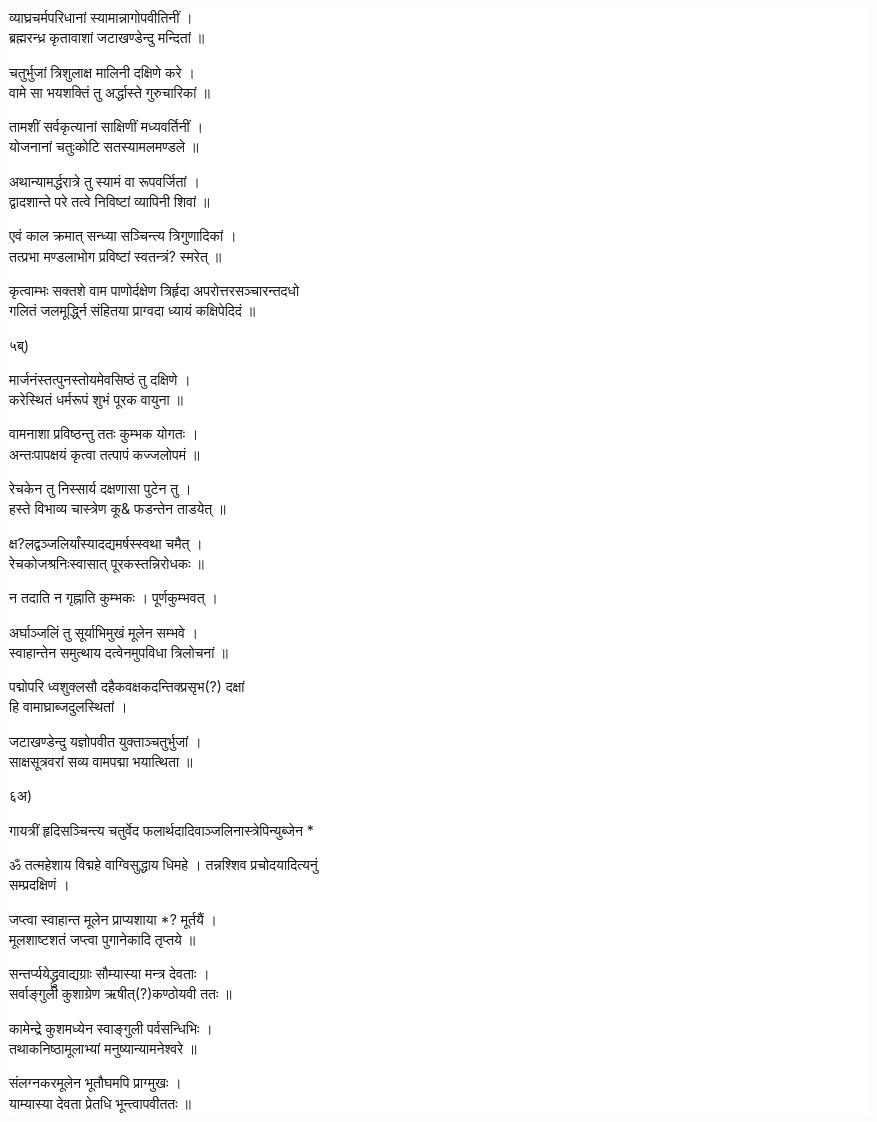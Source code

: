 व्याघ्रचर्मपरिधानां स्यामान्नागोपवीतिनीं ।  
ब्रह्मरन्ध्र कृतावाशां जटाखण्डेन्दु मन्दितां ॥  
  
चतुर्भुजां त्रिशुलाक्ष मालिनी दक्षिणे करे ।  
वामे सा भयशक्तिं तु अर्द्धास्ते गुरुचारिकां ॥  
  
तामशीं सर्वकृत्यानां साक्षिणीं मध्यवर्तिनीं ।  
योजनानां चतुःकोटि सतस्यामलमण्डले ॥  
  
अथान्यामर्द्धरात्रे तु स्यामं वा रूपवर्जितां ।  
द्वादशान्ते परे तत्वे निविष्टां व्यापिनी शिवां ॥  
  
एवं काल क्रमात् सन्ध्या सञ्चिन्त्य त्रिगुणादिकां ।  
तत्प्रभा मण्डलाभोग प्रविष्टां स्वतन्त्रं? स्मरेत् ॥  
  
कृत्वाम्भः सक्तशे वाम पाणोर्दक्षेण त्रिर्हृदा अपरोत्तरसञ्चारन्तदधो   
गलितं जलमूर्द्ध्नि संहितया प्राग्वदा ध्यायं कक्षिपेदिदं ॥  
  
५ब्)  
  
मार्जनंस्तत्पुनस्तोयमेवसिष्ठं तु दक्षिणे ।  
करेस्थितं धर्मरूपं शुभं पूरक वायुना ॥  
  
वामनाशा प्रविष्ठन्तु ततः कुम्भक योगतः ।  
अन्तःपापक्षयं कृत्वा तत्पापं कज्जलोपमं ॥  
  
रेचकेन तु निस्सार्य दक्षणासा पुटेन तु ।  
हस्ते विभाव्य चास्त्रेण कू& फडन्तेन ताडयेत् ॥  
  
क्ष?लद्वञ्जलिर्यांस्यादद्यमर्षस्स्वथा चमैत् ।  
रेचकोजश्रनिःस्वासात् पूरकस्तन्निरोधकः ॥  
  
न तदाति न गृह्नाति कुम्भकः । पूर्णकुम्भवत् ।   
  
अर्घाञ्जलिं तु सूर्याभिमुखं मूलेन सम्भवे ।  
स्वाहान्तेन समुत्थाय दत्वेनमुपविधा त्रिलोचनां ॥  
  
पद्मोपरि ध्वशुक्लसौ दहैकवक्षकदन्तिक्प्रसृभ(?) दक्षां   
हि वामाघ्राब्जदुलस्थितां ।  
  
जटाखण्डेन्दु यज्ञोपवीत युक्ताञ्चतुर्भुजां ।  
साक्षसूत्रवरां सव्य वामपद्मा भयात्थिता ॥  
  
६अ)  
  
गायत्रीं हृदिसञ्चिन्त्य चतुर्वेद फलार्थदादिवाञ्जलिनास्त्रेपिन्युब्जेन *   
  
ॐ तत्महेशाय विद्महे वाग्विसुद्धाय धिमहे । तन्नश्शिव प्रचोदयादित्यनुं   
सम्प्रदक्षिणं ।  
  
जप्त्वा स्वाहान्त मूलेन प्राप्यशाया *? मूर्तयैं ।  
मूलशाष्टशतं जप्त्वा पुगानेकादि तृप्तये ॥  
  
सन्तर्प्ययेद्ध्रुवाद्यग्राः सौम्यास्या मन्त्र देवताः ।  
सर्वाङ्गुली कुशाग्रेण ऋषीत्(?)कण्ठोयवी ततः ॥  
  
कामेन्द्रे कुशमध्येन स्वाङ्गुली पर्वसन्धिभिः ।  
तथाकनिष्ठामूलाभ्यां मनुष्यान्यामनेश्वरे ॥  
  
संलग्नकरमूलेन भूतौघमपि प्राग्मुखः ।   
याम्यास्या देवता प्रेतधि भून्त्वापवीततः ॥  
  